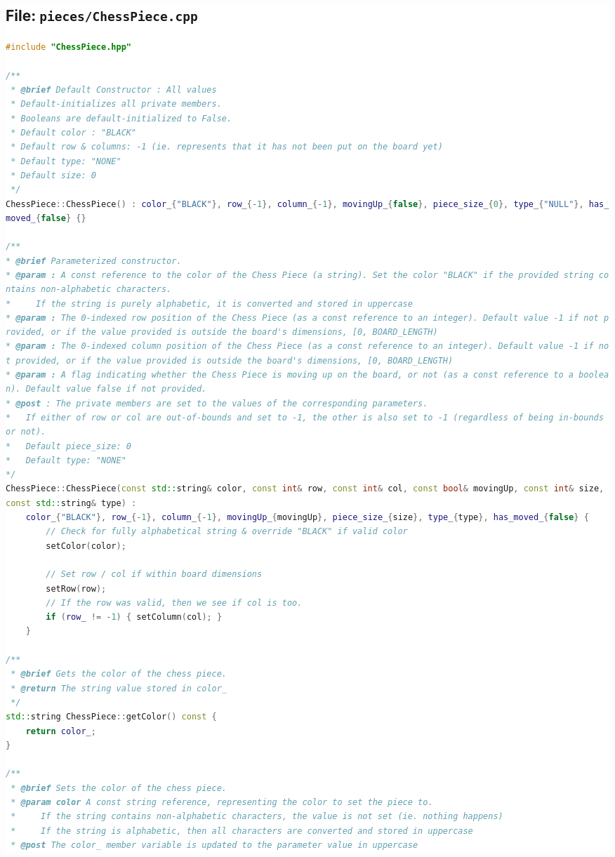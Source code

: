 ## File: `pieces/ChessPiece.cpp`

```cpp
#include "ChessPiece.hpp"

/**
 * @brief Default Constructor : All values 
 * Default-initializes all private members.  
 * Booleans are default-initialized to False. 
 * Default color : "BLACK"
 * Default row & columns: -1 (ie. represents that it has not been put on the board yet)
 * Default type: "NONE"
 * Default size: 0
 */
ChessPiece::ChessPiece() : color_{"BLACK"}, row_{-1}, column_{-1}, movingUp_{false}, piece_size_{0}, type_{"NULL"}, has_moved_{false} {} 

/**
* @brief Parameterized constructor.
* @param : A const reference to the color of the Chess Piece (a string). Set the color "BLACK" if the provided string contains non-alphabetic characters. 
*     If the string is purely alphabetic, it is converted and stored in uppercase
* @param : The 0-indexed row position of the Chess Piece (as a const reference to an integer). Default value -1 if not provided, or if the value provided is outside the board's dimensions, [0, BOARD_LENGTH)
* @param : The 0-indexed column position of the Chess Piece (as a const reference to an integer). Default value -1 if not provided, or if the value provided is outside the board's dimensions, [0, BOARD_LENGTH)
* @param : A flag indicating whether the Chess Piece is moving up on the board, or not (as a const reference to a boolean). Default value false if not provided.
* @post : The private members are set to the values of the corresponding parameters. 
*   If either of row or col are out-of-bounds and set to -1, the other is also set to -1 (regardless of being in-bounds or not).
*   Default piece_size: 0
*   Default type: "NONE"
*/
ChessPiece::ChessPiece(const std::string& color, const int& row, const int& col, const bool& movingUp, const int& size, const std::string& type) :
    color_{"BLACK"}, row_{-1}, column_{-1}, movingUp_{movingUp}, piece_size_{size}, type_{type}, has_moved_{false} {
        // Check for fully alphabetical string & override "BLACK" if valid color
        setColor(color);
        
        // Set row / col if within board dimensions
        setRow(row);
        // If the row was valid, then we see if col is too.
        if (row_ != -1) { setColumn(col); }
    }

/**
 * @brief Gets the color of the chess piece.
 * @return The string value stored in color_
 */
std::string ChessPiece::getColor() const { 
    return color_; 
}

/**
 * @brief Sets the color of the chess piece.
 * @param color A const string reference, representing the color to set the piece to. 
 *     If the string contains non-alphabetic characters, the value is not set (ie. nothing happens)
 *     If the string is alphabetic, then all characters are converted and stored in uppercase
 * @post The color_ member variable is updated to the parameter value in uppercase
```